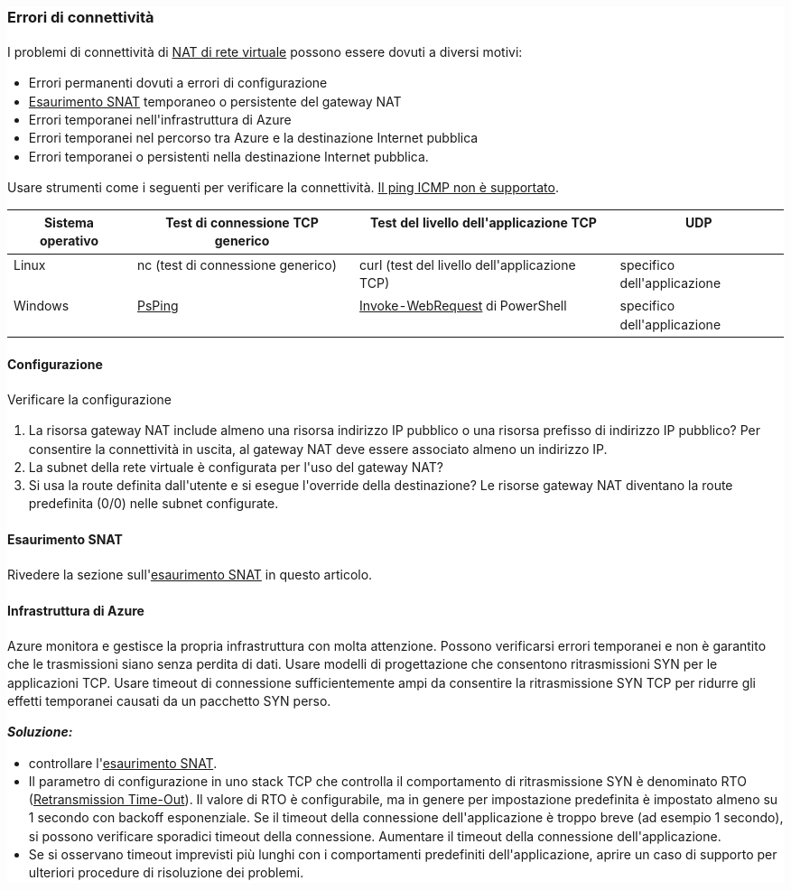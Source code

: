 ### <a name="connectivity-failures"></a>Errori di connettività

I problemi di connettività di [NAT di rete virtuale](nat-overview.md) possono essere dovuti a diversi motivi:

* Errori permanenti dovuti a errori di configurazione
* [Esaurimento SNAT](#snat-exhaustion) temporaneo o persistente del gateway NAT
* Errori temporanei nell'infrastruttura di Azure 
* Errori temporanei nel percorso tra Azure e la destinazione Internet pubblica 
* Errori temporanei o persistenti nella destinazione Internet pubblica.

Usare strumenti come i seguenti per verificare la connettività. [Il ping ICMP non è supportato](#icmp-ping-is-failing).

| Sistema operativo | Test di connessione TCP generico | Test del livello dell'applicazione TCP | UDP |
|---|---|---|---|
| Linux | nc (test di connessione generico) | curl (test del livello dell'applicazione TCP) | specifico dell'applicazione |
| Windows | [PsPing](/sysinternals/downloads/psping) | [Invoke-WebRequest](/powershell/module/microsoft.powershell.utility/invoke-webrequest) di PowerShell | specifico dell'applicazione |

#### <a name="configuration"></a>Configurazione

Verificare la configurazione
1. La risorsa gateway NAT include almeno una risorsa indirizzo IP pubblico o una risorsa prefisso di indirizzo IP pubblico? Per consentire la connettività in uscita, al gateway NAT deve essere associato almeno un indirizzo IP.
2. La subnet della rete virtuale è configurata per l'uso del gateway NAT?
3. Si usa la route definita dall'utente e si esegue l'override della destinazione?  Le risorse gateway NAT diventano la route predefinita (0/0) nelle subnet configurate.

#### <a name="snat-exhaustion"></a>Esaurimento SNAT

Rivedere la sezione sull'[esaurimento SNAT](#snat-exhaustion) in questo articolo.

#### <a name="azure-infrastructure"></a>Infrastruttura di Azure

Azure monitora e gestisce la propria infrastruttura con molta attenzione. Possono verificarsi errori temporanei e non è garantito che le trasmissioni siano senza perdita di dati.  Usare modelli di progettazione che consentono ritrasmissioni SYN per le applicazioni TCP. Usare timeout di connessione sufficientemente ampi da consentire la ritrasmissione SYN TCP per ridurre gli effetti temporanei causati da un pacchetto SYN perso.

_**Soluzione:**_

* controllare l'[esaurimento SNAT](#snat-exhaustion).
* Il parametro di configurazione in uno stack TCP che controlla il comportamento di ritrasmissione SYN è denominato RTO ([Retransmission Time-Out](https://tools.ietf.org/html/rfc793)). Il valore di RTO è configurabile, ma in genere per impostazione predefinita è impostato almeno su 1 secondo con backoff esponenziale.  Se il timeout della connessione dell'applicazione è troppo breve (ad esempio 1 secondo), si possono verificare sporadici timeout della connessione.  Aumentare il timeout della connessione dell'applicazione.
* Se si osservano timeout imprevisti più lunghi con i comportamenti predefiniti dell'applicazione, aprire un caso di supporto per ulteriori procedure di risoluzione dei problemi.
